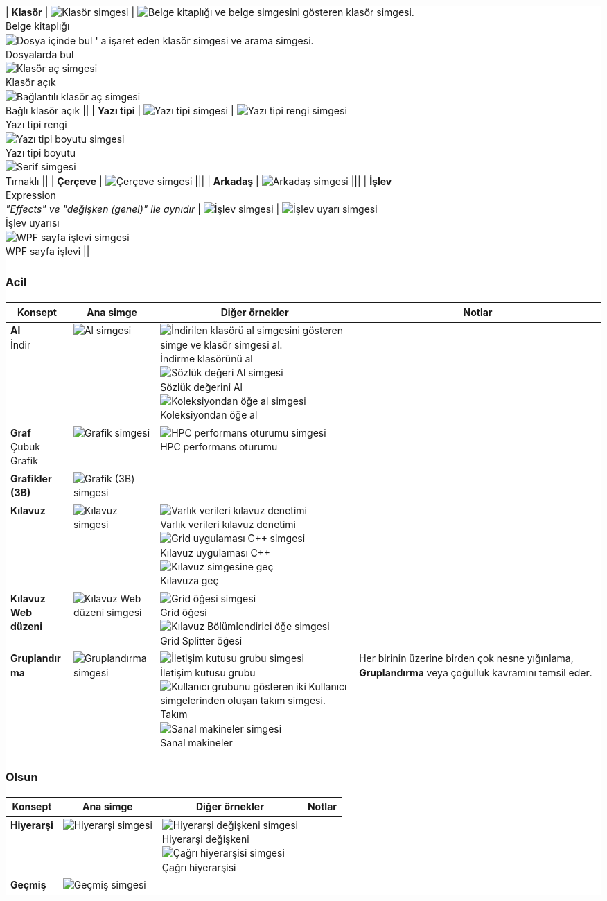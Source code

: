 | **Klasör** | ![Klasör simgesi](../../extensibility/ux-guidelines/media/vld_c_folder.png "VLD_C_Folder") | ![Belge kitaplığı ve belge simgesini gösteren klasör simgesi.](../../extensibility/ux-guidelines/media/vld_c_folder_documentslibrary.png "VLD_C_Folder_DocumentsLibrary")<br />Belge kitaplığı<br />![Dosya içinde bul ' a işaret eden klasör simgesi ve arama simgesi.](../../extensibility/ux-guidelines/media/vld_c_folder_findinfiles.png "VLD_C_Folder_FindInFiles")<br />Dosyalarda bul<br />![Klasör aç simgesi](../../extensibility/ux-guidelines/media/vld_c_folder_folderopen.png "VLD_C_Folder_FolderOpen")<br />Klasör açık<br />![Bağlantılı klasör aç simgesi](../../extensibility/ux-guidelines/media/vld_c_folder_linkedfolderopen.png "VLD_C_Folder_LinkedFolderOpen")<br />Bağlı klasör açık ||
| **Yazı tipi** | ![Yazı tipi simgesi](../../extensibility/ux-guidelines/media/vld_c_font.png "VLD_C_Font") | ![Yazı tipi rengi simgesi](../../extensibility/ux-guidelines/media/vld_c_font_fontcolor.png "VLD_C_Font_FontColor")<br />Yazı tipi rengi<br />![Yazı tipi boyutu simgesi](../../extensibility/ux-guidelines/media/vld_c_font_fontsize.png "VLD_C_Font_FontSize")<br />Yazı tipi boyutu<br />![Serif simgesi](../../extensibility/ux-guidelines/media/vld_c_font_serif.png "VLD_C_Font_Serif")<br />Tırnaklı ||
| **Çerçeve** | ![Çerçeve simgesi](../../extensibility/ux-guidelines/media/vld_c_frame.png "VLD_C_Frame") |||
| **Arkadaş** | ![Arkadaş simgesi](../../extensibility/ux-guidelines/media/vld_c_friend.png "VLD_C_Friend") |||
| **İşlev**<br />Expression<br />*"Effects" ve "değişken (genel)" ile aynıdır* | ![İşlev simgesi](../../extensibility/ux-guidelines/media/vld_c_function.png "VLD_C_Function") | ![İşlev uyarı simgesi](../../extensibility/ux-guidelines/media/vld_c_function_functionwarning.png "VLD_C_Function_FunctionWarning")<br />İşlev uyarısı<br />![WPF sayfa işlevi simgesi](../../extensibility/ux-guidelines/media/vld_c_function_wpfpagefunction.png "VLD_C_Function_WPFPageFunction")<br />WPF sayfa işlevi ||

### <a name="g"></a><a name="BKMK_VLDConceptsG"></a> Acil

| Konsept | Ana simge | Diğer örnekler | Notlar |
| --- | --- | --- | --- |
| **Al**<br />İndir | ![Al simgesi](../../extensibility/ux-guidelines/media/vld_c_get.png "VLD_C_Get") | ![İndirilen klasörü al simgesini gösteren simge ve klasör simgesi al.](../../extensibility/ux-guidelines/media/vld_c_get_downloadfolder.png "VLD_C_Get_DownloadFolder")<br />İndirme klasörünü al<br />![Sözlük değeri Al simgesi](../../extensibility/ux-guidelines/media/vld_c_get_getdictionaryvalue.png "VLD_C_Get_GetDictionaryValue")<br />Sözlük değerini Al<br />![Koleksiyondan öğe al simgesi](../../extensibility/ux-guidelines/media/vld_c_get_getitemfromcollection.png "VLD_C_Get_GetItemFromCollection")<br />Koleksiyondan öğe al ||
| **Graf**<br />Çubuk Grafik | ![Grafik simgesi](../../extensibility/ux-guidelines/media/vld_c_graph.png "VLD_C_Graph") | ![HPC performans oturumu simgesi](../../extensibility/ux-guidelines/media/vld_c_graph_hpcperformancesessionwizard.png "VLD_C_Graph_HPCPerformanceSessionWizard")<br />HPC performans oturumu ||
| **Grafikler (3B)** | ![Grafik &#40;3B&#41; simgesi](../../extensibility/ux-guidelines/media/vld_c_graphics_3d.png "VLD_C_Graphics_3D") |||
| **Kılavuz** | ![Kılavuz simgesi](../../extensibility/ux-guidelines/media/vld_c_grid.png "VLD_C_Grid") | ![Varlık verileri kılavuz denetimi](../../extensibility/ux-guidelines/media/vld_c_grid_assetdatagridcontrol.png "VLD_C_Grid_AssetDataGridControl")<br />Varlık verileri kılavuz denetimi<br />![Grid uygulaması C&#43;&#43; simgesi](../../extensibility/ux-guidelines/media/vld_c_grid_gridappcpp.png "VLD_C_Grid_GridAppCPP")<br />Kılavuz uygulaması C++<br />![Kılavuz simgesine geç](../../extensibility/ux-guidelines/media/vld_c_grid_togglegrid.png "VLD_C_Grid_ToggleGrid")<br />Kılavuza geç ||
| **Kılavuz Web düzeni** | ![Kılavuz Web düzeni simgesi](../../extensibility/ux-guidelines/media/vld_c_gridweblayout.png "VLD_C_GridWebLayout") | ![Grid öğesi simgesi](../../extensibility/ux-guidelines/media/vld_c_gridweblayout_gridelement.png "VLD_C_GridWebLayout_GridElement")<br />Grid öğesi<br />![Kılavuz Bölümlendirici öğe simgesi](../../extensibility/ux-guidelines/media/vld_c_gridweblayout_gridsplitterelement.png "VLD_C_GridWebLayout_GridSplitterElement")<br />Grid Splitter öğesi ||
| **Gruplandırma** | ![Gruplandırma simgesi](../../extensibility/ux-guidelines/media/vld_c_grouping.png "VLD_C_Grouping") | ![İletişim kutusu grubu simgesi](../../extensibility/ux-guidelines/media/vld_c_grouping_dialoggroup.png "VLD_C_Grouping_DialogGroup")<br />İletişim kutusu grubu<br />![Kullanıcı grubunu gösteren iki Kullanıcı simgelerinden oluşan takım simgesi.](../../extensibility/ux-guidelines/media/vld_c_grouping_team.png "VLD_C_Grouping_Team")<br />Takım<br />![Sanal makineler simgesi](../../extensibility/ux-guidelines/media/vld_c_grouping_virtualmachines.png "VLD_C_Grouping_VirtualMachines")<br />Sanal makineler| Her birinin üzerine birden çok nesne yığınlama, **Gruplandırma** veya çoğulluk kavramını temsil eder. |

### <a name="h"></a><a name="BKMK_VLDConceptsH"></a> Olsun

| Konsept | Ana simge | Diğer örnekler | Notlar |
| --- | --- | --- | --- |
| **Hiyerarşi** | ![Hiyerarşi simgesi](../../extensibility/ux-guidelines/media/vld_c_hierarchy.png "VLD_C_Hierarchy") | ![Hiyerarşi değişkeni simgesi](../../extensibility/ux-guidelines/media/vld_c_hierarchy_hierarchyvariable.png "VLD_C_Hierarchy_HierarchyVariable")<br />Hiyerarşi değişkeni<br />![Çağrı hiyerarşisi simgesi](../../extensibility/ux-guidelines/media/vld_c_hierarchy_callhierarchy.png "VLD_C_Hierarchy_CallHierarchy") <br />Çağrı hiyerarşisi ||
| **Geçmiş** | ![Geçmiş simgesi](../../extensibility/ux-guidelines/media/vld_c_history.png "VLD_C_History") |||